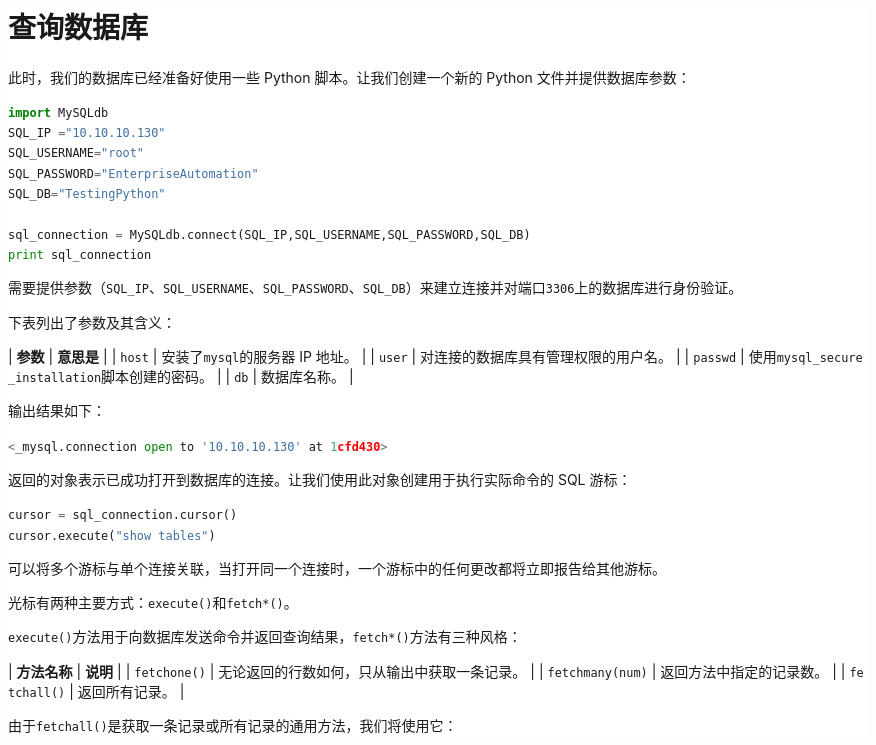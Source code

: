 # 查询数据库

此时，我们的数据库已经准备好使用一些 Python 脚本。让我们创建一个新的 Python 文件并提供数据库参数：

```py
import MySQLdb
SQL_IP ="10.10.10.130"
SQL_USERNAME="root"
SQL_PASSWORD="EnterpriseAutomation"
SQL_DB="TestingPython"

sql_connection = MySQLdb.connect(SQL_IP,SQL_USERNAME,SQL_PASSWORD,SQL_DB)
print sql_connection
```

需要提供参数（`SQL_IP`、`SQL_USERNAME`、`SQL_PASSWORD`、`SQL_DB`）来建立连接并对端口`3306`上的数据库进行身份验证。

下表列出了参数及其含义：

| **参数** | **意思是** |
| `host` | 安装了`mysql`的服务器 IP 地址。 |
| `user` | 对连接的数据库具有管理权限的用户名。 |
| `passwd` | 使用`mysql_secure_installation`脚本创建的密码。 |
| `db` | 数据库名称。 |

输出结果如下：

```py
<_mysql.connection open to '10.10.10.130' at 1cfd430>
```

返回的对象表示已成功打开到数据库的连接。让我们使用此对象创建用于执行实际命令的 SQL 游标：

```py
cursor = sql_connection.cursor()
cursor.execute("show tables")
```

可以将多个游标与单个连接关联，当打开同一个连接时，一个游标中的任何更改都将立即报告给其他游标。

光标有两种主要方式：`execute()`和`fetch*()`。

`execute()`方法用于向数据库发送命令并返回查询结果，`fetch*()`方法有三种风格：

| **方法名称** | **说明** |
| `fetchone()` | 无论返回的行数如何，只从输出中获取一条记录。 |
| `fetchmany(num)` | 返回方法中指定的记录数。 |
| `fetchall()` | 返回所有记录。 |

由于`fetchall()`是获取一条记录或所有记录的通用方法，我们将使用它：
